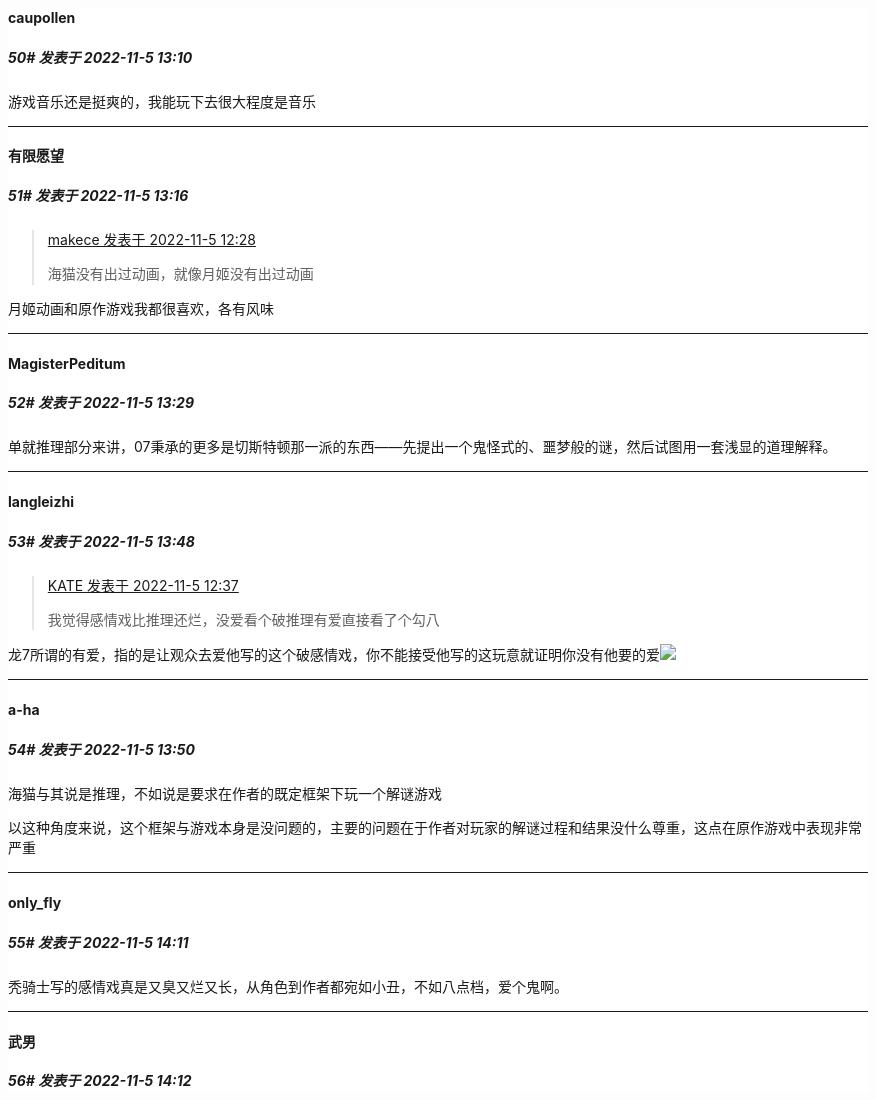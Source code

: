 ####  caupollen  
##### 50#       发表于 2022-11-5 13:10

游戏音乐还是挺爽的，我能玩下去很大程度是音乐

*****

####  有限愿望  
##### 51#       发表于 2022-11-5 13:16

<blockquote><a href="httphttps://bbs.saraba1st.com/2b/forum.php?mod=redirect&amp;goto=findpost&amp;pid=58283486&amp;ptid=2103277" target="_blank">makece 发表于 2022-11-5 12:28</a>

海猫没有出过动画，就像月姬没有出过动画</blockquote>
月姬动画和原作游戏我都很喜欢，各有风味

*****

####  MagisterPeditum  
##### 52#       发表于 2022-11-5 13:29

单就推理部分来讲，07秉承的更多是切斯特顿那一派的东西——先提出一个鬼怪式的、噩梦般的谜，然后试图用一套浅显的道理解释。

*****

####  langleizhi  
##### 53#       发表于 2022-11-5 13:48

<blockquote><a href="httphttps://bbs.saraba1st.com/2b/forum.php?mod=redirect&amp;goto=findpost&amp;pid=58283627&amp;ptid=2103277" target="_blank">KATE 发表于 2022-11-5 12:37</a>

我觉得感情戏比推理还烂，没爱看个破推理有爱直接看了个勾八</blockquote>
龙7所谓的有爱，指的是让观众去爱他写的这个破感情戏，你不能接受他写的这玩意就证明你没有他要的爱<img src="https://static.saraba1st.com/image/smiley/face2017/066.png" referrerpolicy="no-referrer">

*****

####  a-ha  
##### 54#       发表于 2022-11-5 13:50

海猫与其说是推理，不如说是要求在作者的既定框架下玩一个解谜游戏

以这种角度来说，这个框架与游戏本身是没问题的，主要的问题在于作者对玩家的解谜过程和结果没什么尊重，这点在原作游戏中表现非常严重

*****

####  only_fly  
##### 55#       发表于 2022-11-5 14:11

秃骑士写的感情戏真是又臭又烂又长，从角色到作者都宛如小丑，不如八点档，爱个鬼啊。

*****

####  武男  
##### 56#       发表于 2022-11-5 14:12
